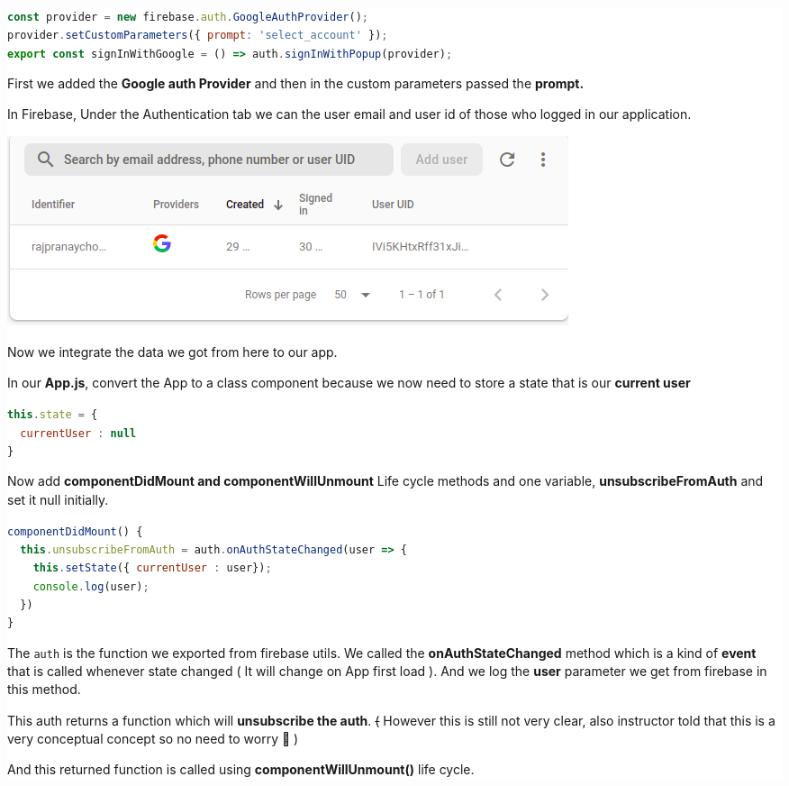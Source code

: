 ```jsx
const provider = new firebase.auth.GoogleAuthProvider();
provider.setCustomParameters({ prompt: 'select_account' });
export const signInWithGoogle = () => auth.signInWithPopup(provider);
```

First we added the **Google auth Provider** and then in the custom parameters passed the **prompt.**

In Firebase, Under the Authentication tab we can the user email and user id of those who logged in our application.

![Screenshot from 2022-01-30 11-52-44.png](./images/Screenshot_from_2022-01-30_11-52-44.png)

Now we integrate the data we got from here to our app.

In our **App.js**, convert the App to a class component because we now need to store a state that is our **current user**

```jsx
this.state = {
  currentUser : null
}
```

Now add **componentDidMount and componentWillUnmount** Life cycle methods and one variable, **unsubscribeFromAuth** and set it null initially.

```jsx
componentDidMount() {
  this.unsubscribeFromAuth = auth.onAuthStateChanged(user => {
    this.setState({ currentUser : user});
    console.log(user);
  })
}
```

The `auth` is the function we exported from firebase utils. We called the **onAuthStateChanged** method which is a kind of **event** that is called whenever state changed ( It will change on App first load ). And we log the **user** parameter we get from firebase in this method.

This auth returns a function which will **unsubscribe the auth**. ~~(~~ However this is still not very clear, also instructor told that this is a very conceptual concept so no need to worry 🥲 )

And this returned function is called using **componentWillUnmount()** life cycle.
